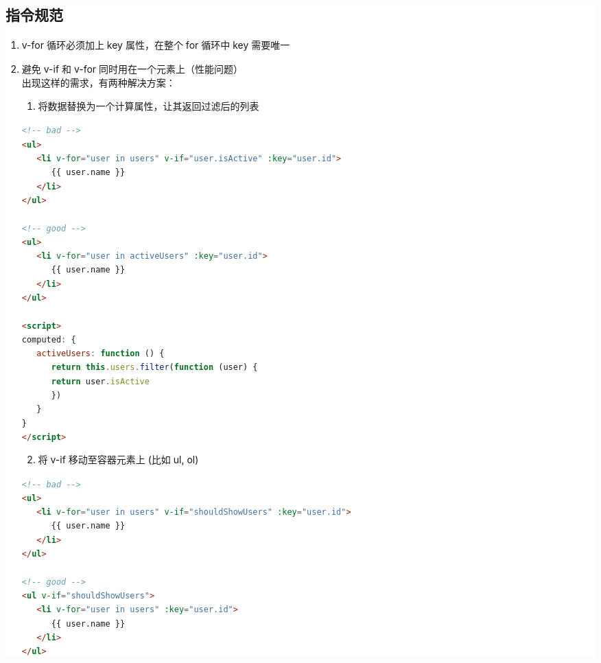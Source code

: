 ## 指令规范
1. v-for 循环必须加上 key 属性，在整个 for 循环中 key 需要唯一
2. 避免 v-if 和 v-for 同时用在一个元素上（性能问题）  
   出现这样的需求，有两种解决方案：
   1. 将数据替换为一个计算属性，让其返回过滤后的列表

   ```html
   <!-- bad -->
   <ul>
      <li v-for="user in users" v-if="user.isActive" :key="user.id">
         {{ user.name }}
      </li>
   </ul>

   <!-- good -->
   <ul>
      <li v-for="user in activeUsers" :key="user.id">
         {{ user.name }}
      </li>
   </ul>

   <script>
   computed: {
      activeUsers: function () {
         return this.users.filter(function (user) {
         return user.isActive
         })
      }
   }
   </script>
   ```
   2. 将 v-if 移动至容器元素上 (比如 ul, ol)
   
   ```html
   <!-- bad -->
   <ul>
      <li v-for="user in users" v-if="shouldShowUsers" :key="user.id">
         {{ user.name }}
      </li>
   </ul>

   <!-- good -->
   <ul v-if="shouldShowUsers">
      <li v-for="user in users" :key="user.id">
         {{ user.name }}
      </li>
   </ul>
   ```

